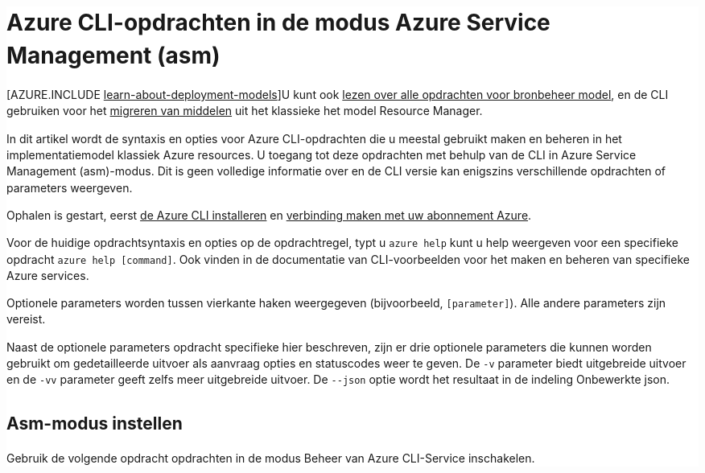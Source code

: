 <properties
    pageTitle="Azure CLI-opdrachten in de modus Beheer Service | Microsoft Azure"
    description="Azure opdrachtregelinterface (CLI) opdrachten in de modus Beheer Service voor het beheer van implementaties in het implementatiemodel klassiek"
    services="virtual-machines-linux,virtual-machines-windows,mobile-services, cloud-services"
    documentationCenter=""
    authors="dlepow"
    manager="timlt"
    editor="tysonn"
    tags="azure-service-management"/>

<tags
    ms.service="multiple"
    ms.workload="multiple"
    ms.tgt_pltfrm="vm-multiple"
    ms.devlang="na"
    ms.topic="article"
    ms.date="09/22/2016"
    ms.author="danlep"/>

# <a name="azure-cli-commands-in-azure-service-management-asm-mode"></a>Azure CLI-opdrachten in de modus Azure Service Management (asm)

[AZURE.INCLUDE [learn-about-deployment-models](../includes/learn-about-deployment-models-classic-include.md)]U kunt ook [lezen over alle opdrachten voor bronbeheer model](virtual-machines/azure-cli-arm-commands.md), en de CLI gebruiken voor het [migreren van middelen](virtual-machines/virtual-machines-linux-cli-migration-classic-resource-manager.md) uit het klassieke het model Resource Manager.

In dit artikel wordt de syntaxis en opties voor Azure CLI-opdrachten die u meestal gebruikt maken en beheren in het implementatiemodel klassiek Azure resources. U toegang tot deze opdrachten met behulp van de CLI in Azure Service Management (asm)-modus. Dit is geen volledige informatie over en de CLI versie kan enigszins verschillende opdrachten of parameters weergeven. 

Ophalen is gestart, eerst [de Azure CLI installeren](xplat-cli-install.md) en [verbinding maken met uw abonnement Azure](xplat-cli-connect.md).

Voor de huidige opdrachtsyntaxis en opties op de opdrachtregel, typt u `azure help` kunt u help weergeven voor een specifieke opdracht `azure help [command]`. Ook vinden in de documentatie van CLI-voorbeelden voor het maken en beheren van specifieke Azure services.

Optionele parameters worden tussen vierkante haken weergegeven (bijvoorbeeld, `[parameter]`). Alle andere parameters zijn vereist.

Naast de optionele parameters opdracht specifieke hier beschreven, zijn er drie optionele parameters die kunnen worden gebruikt om gedetailleerde uitvoer als aanvraag opties en statuscodes weer te geven. De `-v` parameter biedt uitgebreide uitvoer en de `-vv` parameter geeft zelfs meer uitgebreide uitvoer. De `--json` optie wordt het resultaat in de indeling Onbewerkte json.

## <a name="setting-asm-mode"></a>Asm-modus instellen

Gebruik de volgende opdracht opdrachten in de modus Beheer van Azure CLI-Service inschakelen.
